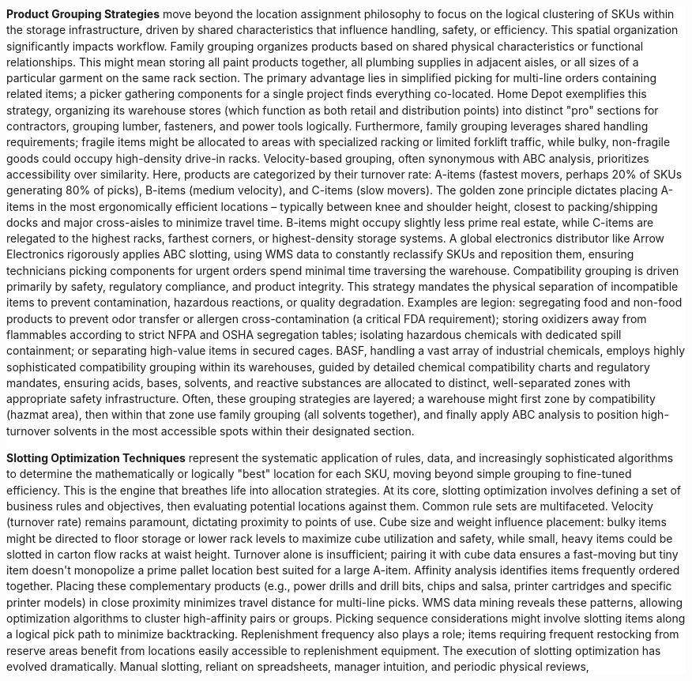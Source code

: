 **Product Grouping Strategies** move beyond the location assignment philosophy to focus on the logical clustering of SKUs within the storage infrastructure, driven by shared characteristics that influence handling, safety, or efficiency. This spatial organization significantly impacts workflow. Family grouping organizes products based on shared physical characteristics or functional relationships. This might mean storing all paint products together, all plumbing supplies in adjacent aisles, or all sizes of a particular garment on the same rack section. The primary advantage lies in simplified picking for multi-line orders containing related items; a picker gathering components for a single project finds everything co-located. Home Depot exemplifies this strategy, organizing its warehouse stores (which function as both retail and distribution points) into distinct "pro" sections for contractors, grouping lumber, fasteners, and power tools logically. Furthermore, family grouping leverages shared handling requirements; fragile items might be allocated to areas with specialized racking or limited forklift traffic, while bulky, non-fragile goods could occupy high-density drive-in racks. Velocity-based grouping, often synonymous with ABC analysis, prioritizes accessibility over similarity. Here, products are categorized by their turnover rate: A-items (fastest movers, perhaps 20% of SKUs generating 80% of picks), B-items (medium velocity), and C-items (slow movers). The golden zone principle dictates placing A-items in the most ergonomically efficient locations – typically between knee and shoulder height, closest to packing/shipping docks and major cross-aisles to minimize travel time. B-items might occupy slightly less prime real estate, while C-items are relegated to the highest racks, farthest corners, or highest-density storage systems. A global electronics distributor like Arrow Electronics rigorously applies ABC slotting, using WMS data to constantly reclassify SKUs and reposition them, ensuring technicians picking components for urgent orders spend minimal time traversing the warehouse. Compatibility grouping is driven primarily by safety, regulatory compliance, and product integrity. This strategy mandates the physical separation of incompatible items to prevent contamination, hazardous reactions, or quality degradation. Examples are legion: segregating food and non-food products to prevent odor transfer or allergen cross-contamination (a critical FDA requirement); storing oxidizers away from flammables according to strict NFPA and OSHA segregation tables; isolating hazardous chemicals with dedicated spill containment; or separating high-value items in secured cages. BASF, handling a vast array of industrial chemicals, employs highly sophisticated compatibility grouping within its warehouses, guided by detailed chemical compatibility charts and regulatory mandates, ensuring acids, bases, solvents, and reactive substances are allocated to distinct, well-separated zones with appropriate safety infrastructure. Often, these grouping strategies are layered; a warehouse might first zone by compatibility (hazmat area), then within that zone use family grouping (all solvents together), and finally apply ABC analysis to position high-turnover solvents in the most accessible spots within their designated section.

**Slotting Optimization Techniques** represent the systematic application of rules, data, and increasingly sophisticated algorithms to determine the mathematically or logically "best" location for each SKU, moving beyond simple grouping to fine-tuned efficiency. This is the engine that breathes life into allocation strategies. At its core, slotting optimization involves defining a set of business rules and objectives, then evaluating potential locations against them. Common rule sets are multifaceted. Velocity (turnover rate) remains paramount, dictating proximity to points of use. Cube size and weight influence placement: bulky items might be directed to floor storage or lower rack levels to maximize cube utilization and safety, while small, heavy items could be slotted in carton flow racks at waist height. Turnover alone is insufficient; pairing it with cube data ensures a fast-moving but tiny item doesn't monopolize a prime pallet location best suited for a large A-item. Affinity analysis identifies items frequently ordered together. Placing these complementary products (e.g., power drills and drill bits, chips and salsa, printer cartridges and specific printer models) in close proximity minimizes travel distance for multi-line picks. WMS data mining reveals these patterns, allowing optimization algorithms to cluster high-affinity pairs or groups. Picking sequence considerations might involve slotting items along a logical pick path to minimize backtracking. Replenishment frequency also plays a role; items requiring frequent restocking from reserve areas benefit from locations easily accessible to replenishment equipment. The execution of slotting optimization has evolved dramatically. Manual slotting, reliant on spreadsheets, manager intuition, and periodic physical reviews,
